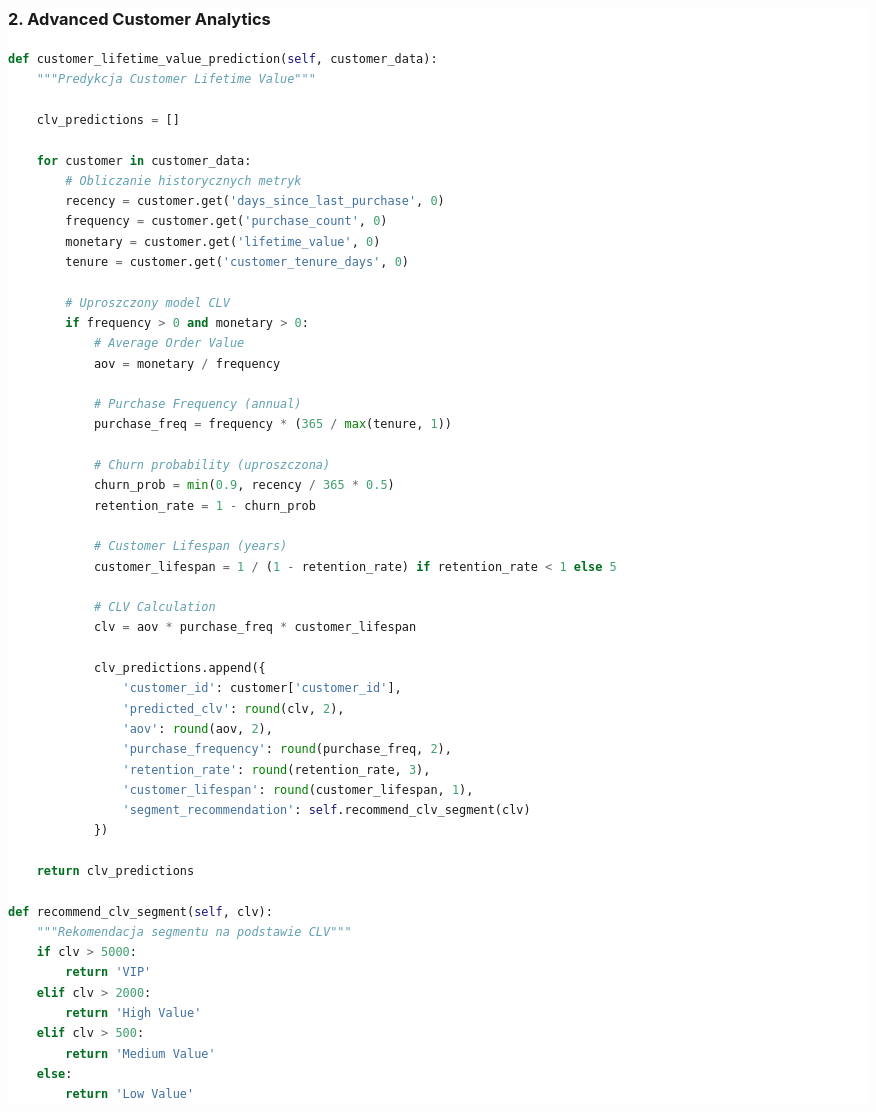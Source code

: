 ### 2. **Advanced Customer Analytics**

```python
def customer_lifetime_value_prediction(self, customer_data):
    """Predykcja Customer Lifetime Value"""
    
    clv_predictions = []
    
    for customer in customer_data:
        # Obliczanie historycznych metryk
        recency = customer.get('days_since_last_purchase', 0)
        frequency = customer.get('purchase_count', 0)
        monetary = customer.get('lifetime_value', 0)
        tenure = customer.get('customer_tenure_days', 0)
        
        # Uproszczony model CLV
        if frequency > 0 and monetary > 0:
            # Average Order Value
            aov = monetary / frequency
            
            # Purchase Frequency (annual)
            purchase_freq = frequency * (365 / max(tenure, 1))
            
            # Churn probability (uproszczona)
            churn_prob = min(0.9, recency / 365 * 0.5)
            retention_rate = 1 - churn_prob
            
            # Customer Lifespan (years)
            customer_lifespan = 1 / (1 - retention_rate) if retention_rate < 1 else 5
            
            # CLV Calculation
            clv = aov * purchase_freq * customer_lifespan
            
            clv_predictions.append({
                'customer_id': customer['customer_id'],
                'predicted_clv': round(clv, 2),
                'aov': round(aov, 2),
                'purchase_frequency': round(purchase_freq, 2),
                'retention_rate': round(retention_rate, 3),
                'customer_lifespan': round(customer_lifespan, 1),
                'segment_recommendation': self.recommend_clv_segment(clv)
            })
    
    return clv_predictions

def recommend_clv_segment(self, clv):
    """Rekomendacja segmentu na podstawie CLV"""
    if clv > 5000:
        return 'VIP'
    elif clv > 2000:
        return 'High Value'
    elif clv > 500:
        return 'Medium Value'
    else:
        return 'Low Value'
```
